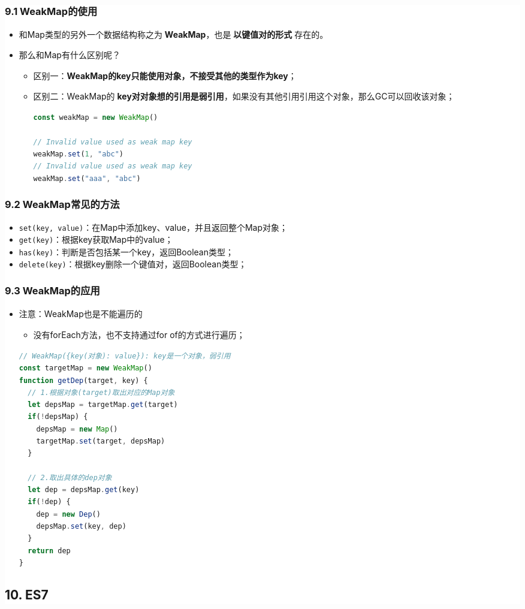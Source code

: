 ### 9.1 WeakMap的使用

- 和Map类型的另外一个数据结构称之为 **WeakMap**，也是 **以键值对的形式** 存在的。

- 那么和Map有什么区别呢？

  - 区别一：**WeakMap的key只能使用对象，不接受其他的类型作为key**；

  - 区别二：WeakMap的 **key对对象想的引用是弱引用**，如果没有其他引用引用这个对象，那么GC可以回收该对象；

    ```javascript
    const weakMap = new WeakMap()
    
    // Invalid value used as weak map key
    weakMap.set(1, "abc")
    // Invalid value used as weak map key
    weakMap.set("aaa", "abc")
    ```

### 9.2 WeakMap常见的方法

- `set(key, value)`：在Map中添加key、value，并且返回整个Map对象；
- `get(key)`：根据key获取Map中的value；
- `has(key)`：判断是否包括某一个key，返回Boolean类型；
- `delete(key)`：根据key删除一个键值对，返回Boolean类型；

### 9.3 WeakMap的应用

- 注意：WeakMap也是不能遍历的

  - 没有forEach方法，也不支持通过for of的方式进行遍历；

  ```javascript
  // WeakMap({key(对象): value}): key是一个对象，弱引用
  const targetMap = new WeakMap()
  function getDep(target, key) {
    // 1.根据对象(target)取出对应的Map对象
    let depsMap = targetMap.get(target)
    if(!depsMap) {
      depsMap = new Map()
      targetMap.set(target, depsMap)
    }
    
    // 2.取出具体的dep对象
    let dep = depsMap.get(key)
    if(!dep) {
      dep = new Dep()
      depsMap.set(key, dep)
    }
    return dep
  }
  ```



## 10. ES7
